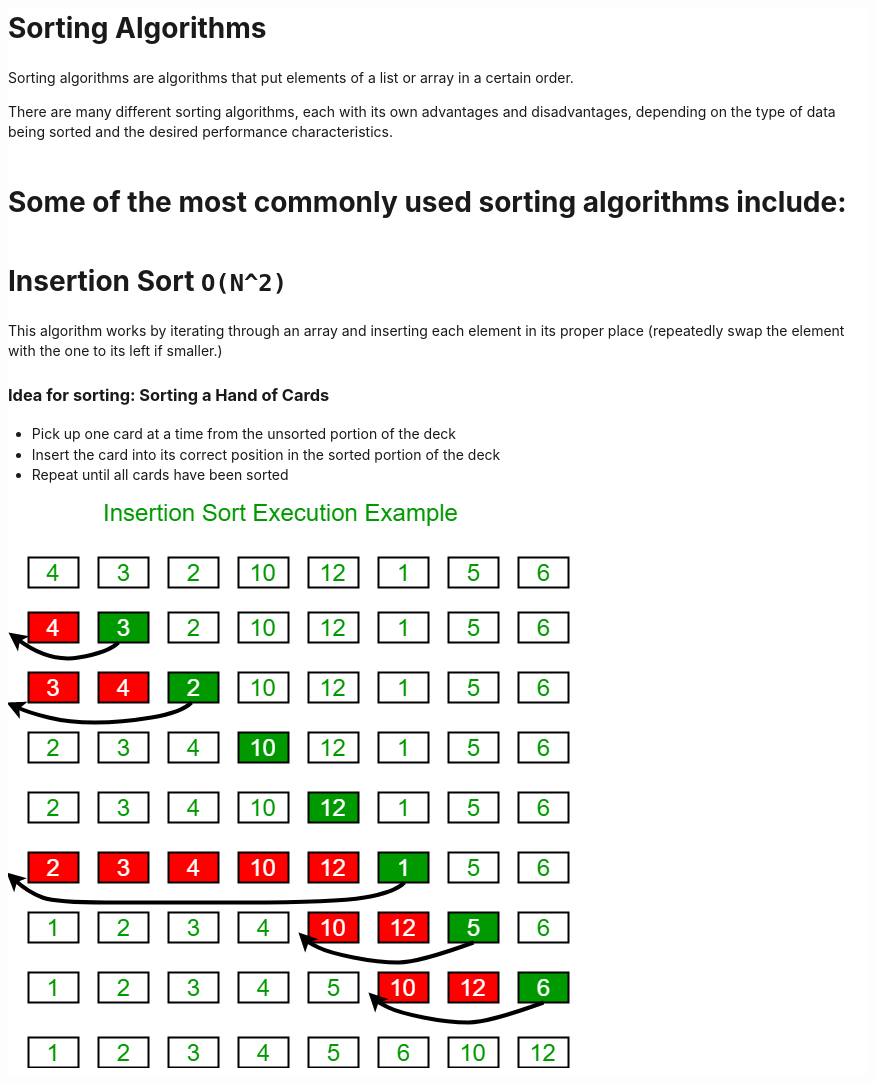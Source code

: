 # Sorting Algorithms

Sorting algorithms are algorithms that put elements of a list or array in a certain order. 

There are many different sorting algorithms, each with its own advantages and disadvantages, depending on the type of data being sorted and the desired performance characteristics. 
 
# Some of the most commonly used sorting algorithms include:

# Insertion Sort `O(N^2)`

This algorithm works by iterating through an array and inserting each element in its proper place (repeatedly swap the element with the one to its left if smaller.)


### Idea for sorting: Sorting a Hand of Cards

- Pick up one card at a time from the unsorted portion of the deck
- Insert the card into its correct position in the sorted portion of the deck
- Repeat until all cards have been sorted

![Insertion Sort](imgs/insertionsort.png)
